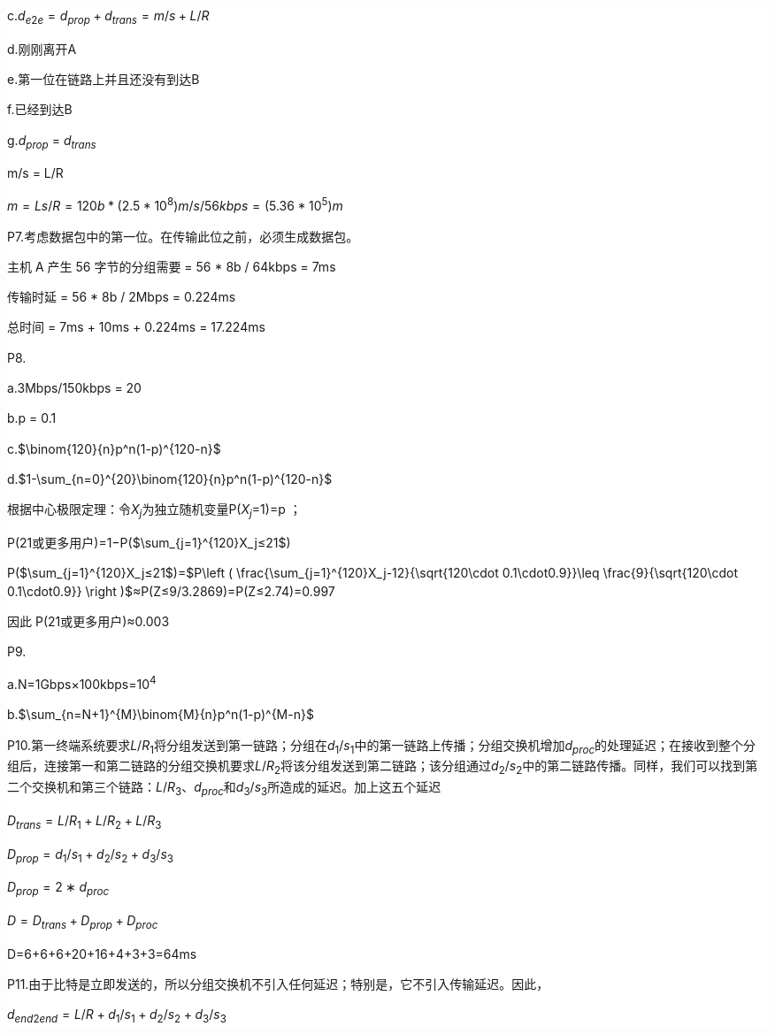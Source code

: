 c.$d_{e2e}=d_{prop}+d_{trans}=m/s+L/R$

d.刚刚离开A

e.第一位在链路上并且还没有到达B

f.已经到达B

g.$d_{prop}$ = $d_{trans}$

m/s = L/R

$m = Ls/R = 120b * (2.5 *10^8)m/s / 56kbps = (5.36 * 10^5)m$

P7.考虑数据包中的第一位。在传输此位之前，必须生成数据包。

主机 A 产生 56 字节的分组需要 = 56 * 8b / 64kbps = 7ms

传输时延 = 56 * 8b / 2Mbps = 0.224ms

总时间 = 7ms + 10ms + 0.224ms = 17.224ms

P8.

a.3Mbps/150kbps = 20

b.p = 0.1

c.$\binom{120}{n}p^n(1-p)^{120-n}$

d.$1-\sum_{n=0}^{20}\binom{120}{n}p^n(1-p)^{120-n}$

根据中心极限定理：令$X_j$为独立随机变量P($X_j$​=1)=p ；

P(21或更多用户)=1−P($\sum_{j=1}^{120}X_j≤21$)

P($\sum_{j=1}^{120}X_j≤21$)=$P\left ( \frac{\sum_{j=1}^{120}X_j-12}{\sqrt{120\cdot 0.1\cdot0.9}}\leq \frac{9}{\sqrt{120\cdot 0.1\cdot0.9}} \right )$≈P(Z≤9/3.2869​)=P(Z≤2.74)=0.997

因此 P(21或更多用户)≈0.003

P9.

a.N=1Gbps×100kbps=$10^4$

b.$\sum_{n=N+1}^{M}\binom{M}{n}p^n(1-p)^{M-n}$

P10.第一终端系统要求$L/R_1$将分组发送到第一链路；分组在$d_1/s_1$中的第一链路上传播；分组交换机增加$d_{proc}$的处理延迟；在接收到整个分组后，连接第一和第二链路的分组交换机要求$L/R_2$将该分组发送到第二链路；该分组通过$d_2/s_2$中的第二链路传播。同样，我们可以找到第二个交换机和第三个链路：$L/R_3$、$d_{proc}$和$d_3/s_3$所造成的延迟。加上这五个延迟

$D_{trans}=L/R_1+L/R_2+L/R_3$

$D_{prop}=d_1/s_1+d_2/s_2+d_3/s_3$

$D_{prop}=2∗d_{proc}$

$D=D_{trans}+D_{prop}+D_{proc}$

D=6+6+6+20+16+4+3+3=64ms

P11.由于比特是立即发送的，所以分组交换机不引入任何延迟；特别是，它不引入传输延迟。因此，

$d_{end2end}=L/R+d_1/s_1+d_2/s_2+d_3/s_3$
